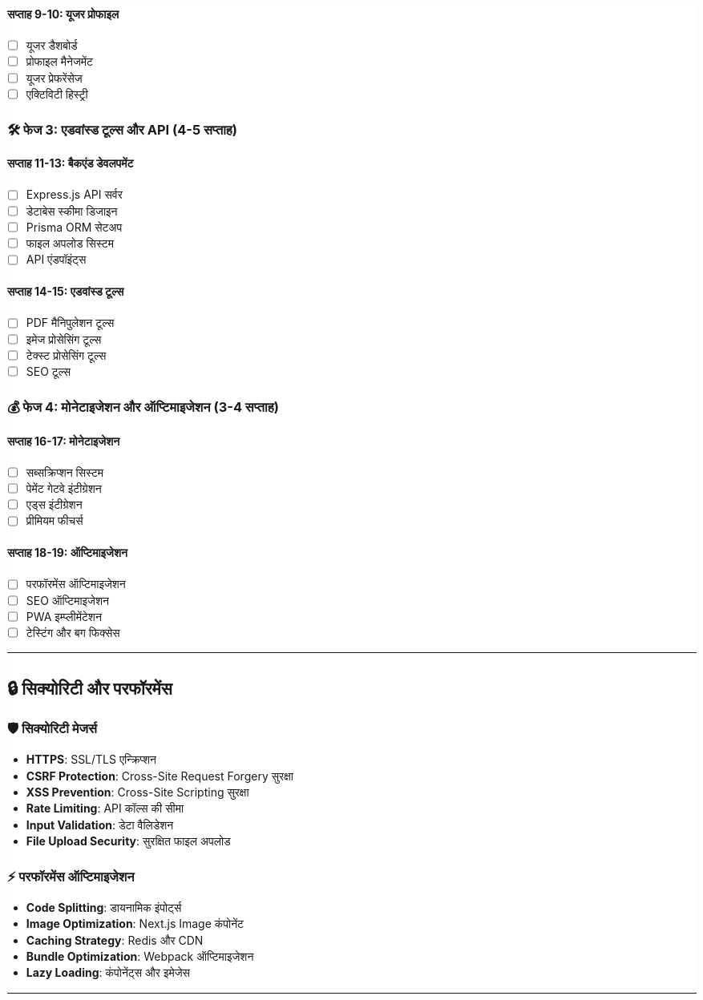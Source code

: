 #### सप्ताह 9-10: यूजर प्रोफाइल
- [ ] यूजर डैशबोर्ड
- [ ] प्रोफाइल मैनेजमेंट
- [ ] यूजर प्रेफरेंसेज
- [ ] एक्टिविटी हिस्ट्री

### 🛠️ फेज 3: एडवांस्ड टूल्स और API (4-5 सप्ताह)

#### सप्ताह 11-13: बैकएंड डेवलपमेंट
- [ ] Express.js API सर्वर
- [ ] डेटाबेस स्कीमा डिजाइन
- [ ] Prisma ORM सेटअप
- [ ] फाइल अपलोड सिस्टम
- [ ] API एंडपॉइंट्स

#### सप्ताह 14-15: एडवांस्ड टूल्स
- [ ] PDF मैनिपुलेशन टूल्स
- [ ] इमेज प्रोसेसिंग टूल्स
- [ ] टेक्स्ट प्रोसेसिंग टूल्स
- [ ] SEO टूल्स

### 💰 फेज 4: मोनेटाइजेशन और ऑप्टिमाइजेशन (3-4 सप्ताह)

#### सप्ताह 16-17: मोनेटाइजेशन
- [ ] सब्सक्रिप्शन सिस्टम
- [ ] पेमेंट गेटवे इंटीग्रेशन
- [ ] एड्स इंटीग्रेशन
- [ ] प्रीमियम फीचर्स

#### सप्ताह 18-19: ऑप्टिमाइजेशन
- [ ] परफॉरमेंस ऑप्टिमाइजेशन
- [ ] SEO ऑप्टिमाइजेशन
- [ ] PWA इम्प्लीमेंटेशन
- [ ] टेस्टिंग और बग फिक्सेस

---

## 🔒 सिक्योरिटी और परफॉरमेंस

### 🛡️ सिक्योरिटी मेजर्स
- **HTTPS**: SSL/TLS एन्क्रिप्शन
- **CSRF Protection**: Cross-Site Request Forgery सुरक्षा
- **XSS Prevention**: Cross-Site Scripting सुरक्षा
- **Rate Limiting**: API कॉल्स की सीमा
- **Input Validation**: डेटा वैलिडेशन
- **File Upload Security**: सुरक्षित फाइल अपलोड

### ⚡ परफॉरमेंस ऑप्टिमाइजेशन
- **Code Splitting**: डायनामिक इंपोर्ट्स
- **Image Optimization**: Next.js Image कंपोनेंट
- **Caching Strategy**: Redis और CDN
- **Bundle Optimization**: Webpack ऑप्टिमाइजेशन
- **Lazy Loading**: कंपोनेंट्स और इमेजेस

---